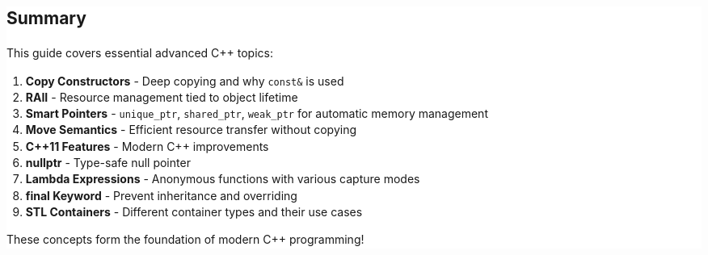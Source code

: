 ## Summary

This guide covers essential advanced C++ topics:

1. **Copy Constructors** - Deep copying and why `const&` is used
2. **RAII** - Resource management tied to object lifetime
3. **Smart Pointers** - `unique_ptr`, `shared_ptr`, `weak_ptr` for automatic memory management
4. **Move Semantics** - Efficient resource transfer without copying
5. **C++11 Features** - Modern C++ improvements
6. **nullptr** - Type-safe null pointer
7. **Lambda Expressions** - Anonymous functions with various capture modes
8. **final Keyword** - Prevent inheritance and overriding
9. **STL Containers** - Different container types and their use cases

These concepts form the foundation of modern C++ programming!
